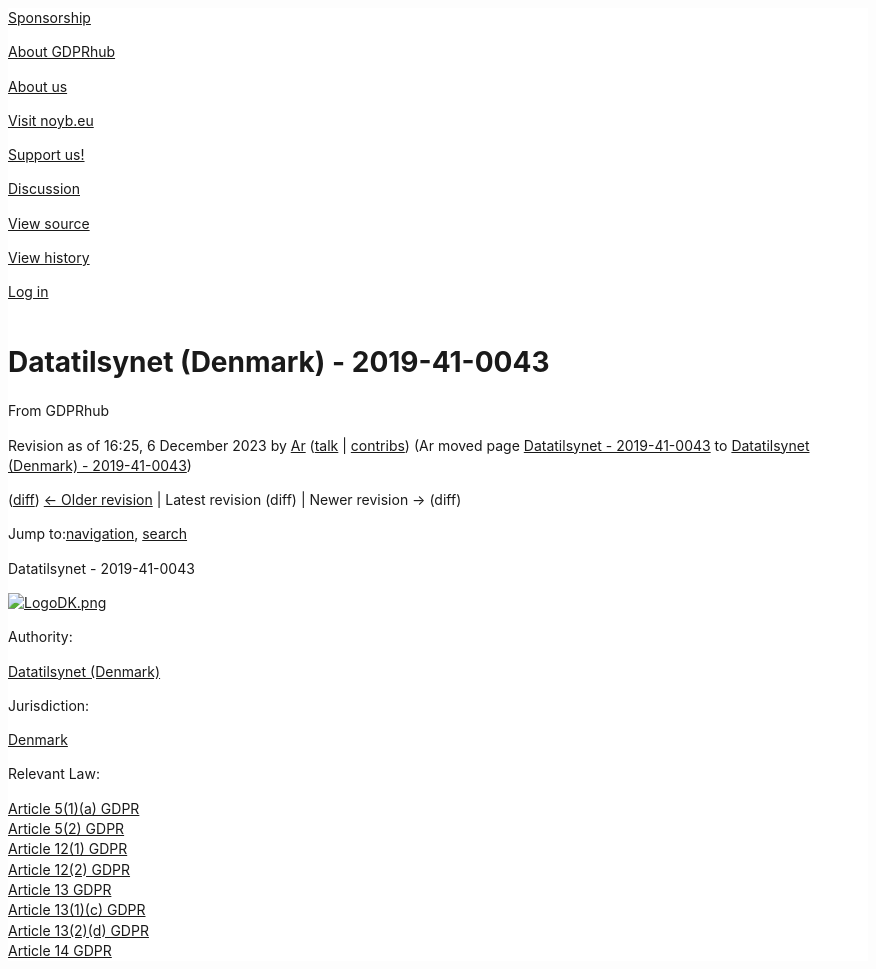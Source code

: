 [Sponsorship](/index.php?title=GDPRhub_Sponsorship)

[About GDPRhub](#)

[About us](/index.php?title=About_GDPRhub)

[Visit noyb.eu](https://www.noyb.eu)

[Support us!](https://www.noyb.eu/support)

[](# "Page tools")

[Discussion](/index.php?title=Talk:Datatilsynet_\(Denmark\)_-_2019-41-0043&action=edit&redlink=1 "Discussion about the content page (page does not exist) [t]")

[View source](/index.php?title=Datatilsynet_\(Denmark\)_-_2019-41-0043&action=edit "This page is protected.
You can view its source [e]")

[View history](/index.php?title=Datatilsynet_\(Denmark\)_-_2019-41-0043&action=history "Past revisions of this page [h]")

[](# "You are not logged in.")

[Log in](/index.php?title=Special:UserLogin&returnto=Datatilsynet+%28Denmark%29+-+2019-41-0043&returntoquery=oldid%3D37172 "You are encouraged to log in; however, it is not mandatory [o]")

# Datatilsynet (Denmark) - 2019-41-0043

From GDPRhub

Revision as of 16:25, 6 December 2023 by [Ar](/index.php?title=User:Ar&action=edit&redlink=1 "User:Ar (page does not exist)") ([talk](/index.php?title=User_talk:Ar&action=edit&redlink=1 "User talk:Ar (page does not exist)") | [contribs](/index.php?title=Special:Contributions/Ar "Special:Contributions/Ar")) (Ar moved page [Datatilsynet - 2019-41-0043](/index.php?title=Datatilsynet_-_2019-41-0043 "Datatilsynet - 2019-41-0043") to [Datatilsynet (Denmark) - 2019-41-0043](/index.php?title=Datatilsynet_\(Denmark\)_-_2019-41-0043 "Datatilsynet (Denmark) - 2019-41-0043"))

([diff](/index.php?title=Datatilsynet_\(Denmark\)_-_2019-41-0043&diff=prev&oldid=37172 "Datatilsynet (Denmark) - 2019-41-0043")) [← Older revision](/index.php?title=Datatilsynet_\(Denmark\)_-_2019-41-0043&direction=prev&oldid=37172 "Datatilsynet (Denmark) - 2019-41-0043") | Latest revision (diff) | Newer revision → (diff)

Jump to:[navigation](#mw-navigation), [search](#p-search)

Datatilsynet - 2019-41-0043

[![LogoDK.png](/images/thumb/b/b2/LogoDK.png/250px-LogoDK.png)](/index.php?title=File:LogoDK.png)

Authority:

[Datatilsynet (Denmark)](/index.php?title=Datatilsynet_\(Denmark\) "Datatilsynet (Denmark)")

Jurisdiction:

[Denmark](/index.php?title=Category:Denmark "Category:Denmark")

Relevant Law:

[Article 5(1)(a) GDPR](/index.php?title=Article_5_GDPR#1a "Article 5 GDPR")  
[Article 5(2) GDPR](/index.php?title=Article_5_GDPR#2 "Article 5 GDPR")  
[Article 12(1) GDPR](/index.php?title=Article_12_GDPR#1 "Article 12 GDPR")  
[Article 12(2) GDPR](/index.php?title=Article_12_GDPR#2 "Article 12 GDPR")  
[Article 13 GDPR](/index.php?title=Article_13_GDPR "Article 13 GDPR")  
[Article 13(1)(c) GDPR](/index.php?title=Article_13_GDPR#1c "Article 13 GDPR")  
[Article 13(2)(d) GDPR](/index.php?title=Article_13_GDPR#2d "Article 13 GDPR")  
[Article 14 GDPR](/index.php?title=Article_14_GDPR "Article 14 GDPR")
